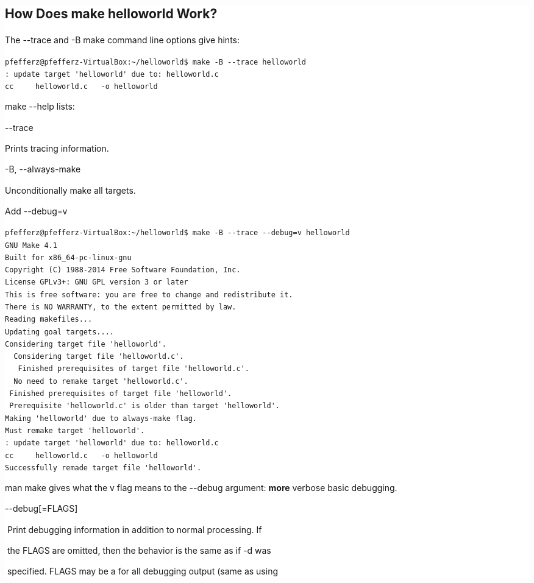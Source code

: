 ## How Does make helloworld Work?

The --trace and -B make command line options give hints:

```
pfefferz@pfefferz-VirtualBox:~/helloworld$ make -B --trace helloworld
: update target 'helloworld' due to: helloworld.c
cc     helloworld.c   -o helloworld
```

make --help lists:

\--trace

Prints tracing information.

\-B, --always-make

Unconditionally make all targets.

Add --debug=v

```
pfefferz@pfefferz-VirtualBox:~/helloworld$ make -B --trace --debug=v helloworld
GNU Make 4.1
Built for x86_64-pc-linux-gnu
Copyright (C) 1988-2014 Free Software Foundation, Inc.
License GPLv3+: GNU GPL version 3 or later 
This is free software: you are free to change and redistribute it.
There is NO WARRANTY, to the extent permitted by law.
Reading makefiles...
Updating goal targets....
Considering target file 'helloworld'.
  Considering target file 'helloworld.c'.
   Finished prerequisites of target file 'helloworld.c'.
  No need to remake target 'helloworld.c'.
 Finished prerequisites of target file 'helloworld'.
 Prerequisite 'helloworld.c' is older than target 'helloworld'.
Making 'helloworld' due to always-make flag.
Must remake target 'helloworld'.
: update target 'helloworld' due to: helloworld.c
cc     helloworld.c   -o helloworld
Successfully remade target file 'helloworld'.
```

man make gives what the v flag means to the --debug argument: **more** verbose basic debugging.

   --debug[=FLAGS]



​      Print debugging information in addition to normal processing.  If



​      the FLAGS are omitted, then the behavior is the same as if -d was



​      specified. FLAGS may be a for all debugging output (same as using
